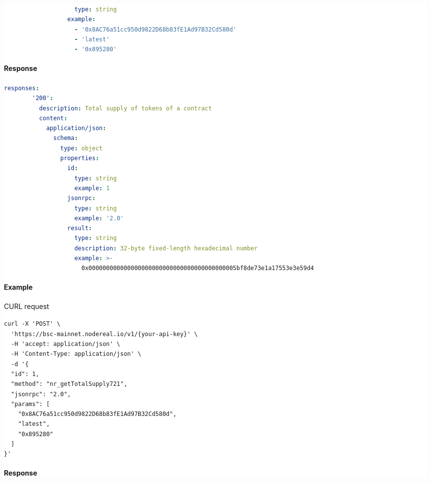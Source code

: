 ```yaml
                    type: string
                  example:
                    - '0x8AC76a51cc950d9822D68b83fE1Ad97B32Cd580d'
                    - 'latest'
                    - '0x895280'
```

#### Response

```yaml
responses:
        '200':
          description: Total supply of tokens of a contract
          content:
            application/json:
              schema:
                type: object
                properties:
                  id:
                    type: string
                    example: 1
                  jsonrpc:
                    type: string
                    example: '2.0'
                  result:
                    type: string
                    description: 32-byte fixed-length hexadecimal number
                    example: >-
                      0x000000000000000000000000000000000000000005bf8de73e1a17553e3e59d4
```

#### Example

CURL request

```shell
curl -X 'POST' \
  'https://bsc-mainnet.nodereal.io/v1/{your-api-key}' \
  -H 'accept: application/json' \
  -H 'Content-Type: application/json' \
  -d '{
  "id": 1,
  "method": "nr_getTotalSupply721",
  "jsonrpc": "2.0",
  "params": [
    "0x8AC76a51cc950d9822D68b83fE1Ad97B32Cd580d",
    "latest",
    "0x895280"
  ]
}'
```

#### Response
